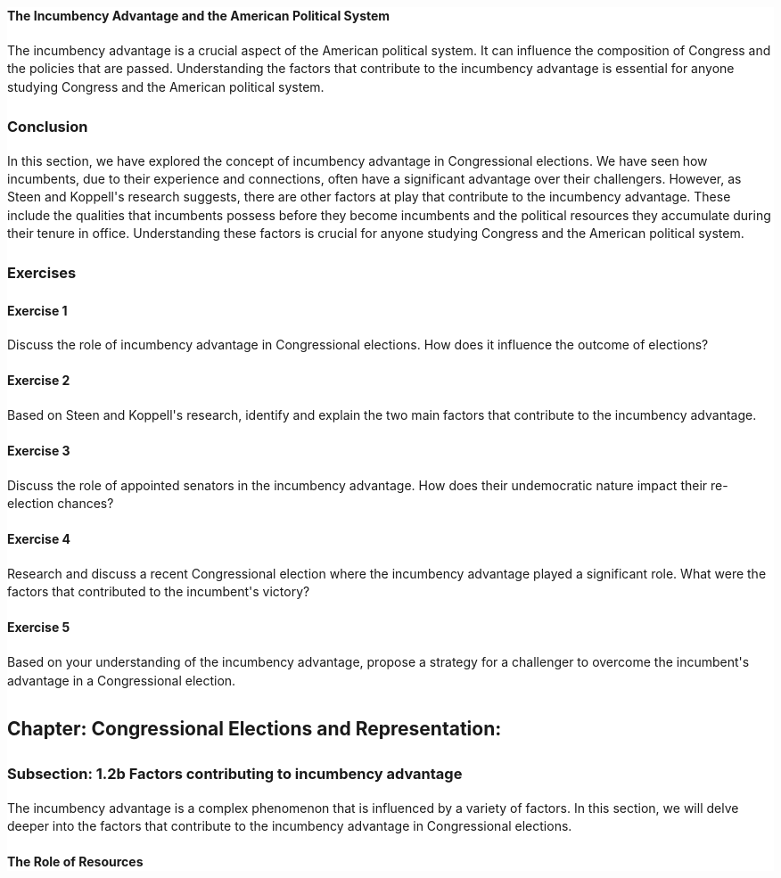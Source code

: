 #### The Incumbency Advantage and the American Political System

The incumbency advantage is a crucial aspect of the American political system. It can influence the composition of Congress and the policies that are passed. Understanding the factors that contribute to the incumbency advantage is essential for anyone studying Congress and the American political system.

### Conclusion

In this section, we have explored the concept of incumbency advantage in Congressional elections. We have seen how incumbents, due to their experience and connections, often have a significant advantage over their challengers. However, as Steen and Koppell's research suggests, there are other factors at play that contribute to the incumbency advantage. These include the qualities that incumbents possess before they become incumbents and the political resources they accumulate during their tenure in office. Understanding these factors is crucial for anyone studying Congress and the American political system.

### Exercises

#### Exercise 1
Discuss the role of incumbency advantage in Congressional elections. How does it influence the outcome of elections?

#### Exercise 2
Based on Steen and Koppell's research, identify and explain the two main factors that contribute to the incumbency advantage.

#### Exercise 3
Discuss the role of appointed senators in the incumbency advantage. How does their undemocratic nature impact their re-election chances?

#### Exercise 4
Research and discuss a recent Congressional election where the incumbency advantage played a significant role. What were the factors that contributed to the incumbent's victory?

#### Exercise 5
Based on your understanding of the incumbency advantage, propose a strategy for a challenger to overcome the incumbent's advantage in a Congressional election.

## Chapter: Congressional Elections and Representation:




### Subsection: 1.2b Factors contributing to incumbency advantage

The incumbency advantage is a complex phenomenon that is influenced by a variety of factors. In this section, we will delve deeper into the factors that contribute to the incumbency advantage in Congressional elections.

#### The Role of Resources
